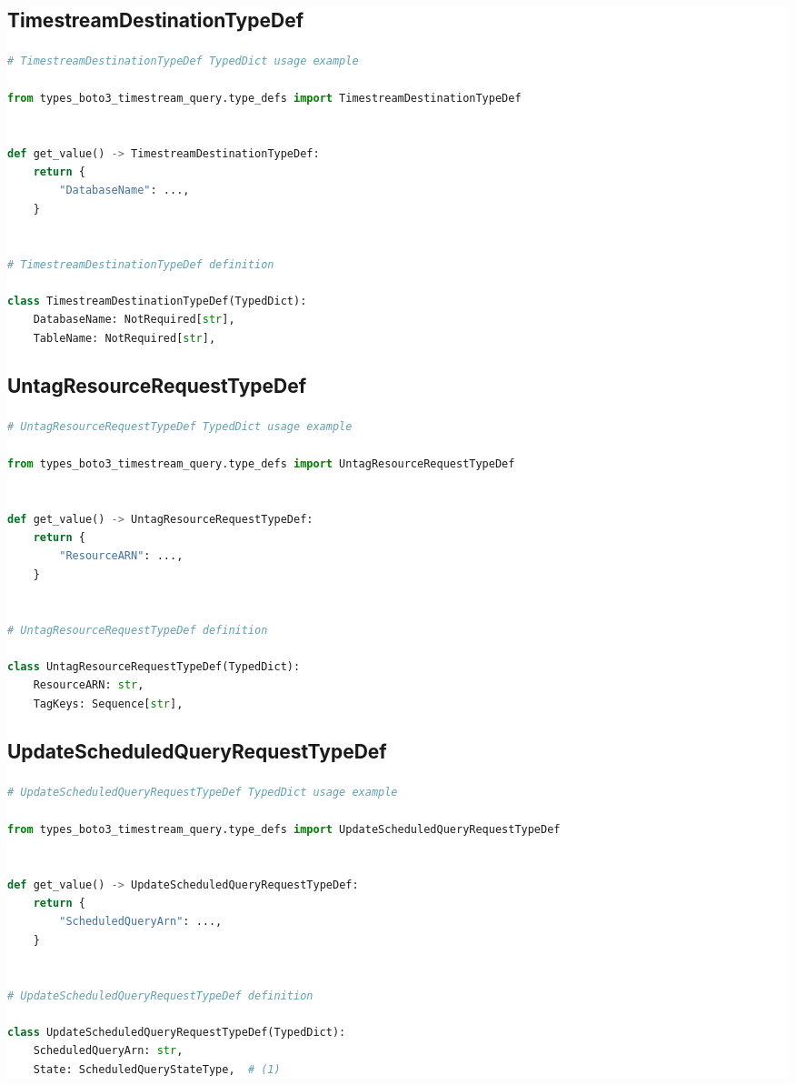 
## TimestreamDestinationTypeDef

```python
# TimestreamDestinationTypeDef TypedDict usage example

from types_boto3_timestream_query.type_defs import TimestreamDestinationTypeDef


def get_value() -> TimestreamDestinationTypeDef:
    return {
        "DatabaseName": ...,
    }


# TimestreamDestinationTypeDef definition

class TimestreamDestinationTypeDef(TypedDict):
    DatabaseName: NotRequired[str],
    TableName: NotRequired[str],
```


## UntagResourceRequestTypeDef

```python
# UntagResourceRequestTypeDef TypedDict usage example

from types_boto3_timestream_query.type_defs import UntagResourceRequestTypeDef


def get_value() -> UntagResourceRequestTypeDef:
    return {
        "ResourceARN": ...,
    }


# UntagResourceRequestTypeDef definition

class UntagResourceRequestTypeDef(TypedDict):
    ResourceARN: str,
    TagKeys: Sequence[str],
```


## UpdateScheduledQueryRequestTypeDef

```python
# UpdateScheduledQueryRequestTypeDef TypedDict usage example

from types_boto3_timestream_query.type_defs import UpdateScheduledQueryRequestTypeDef


def get_value() -> UpdateScheduledQueryRequestTypeDef:
    return {
        "ScheduledQueryArn": ...,
    }


# UpdateScheduledQueryRequestTypeDef definition

class UpdateScheduledQueryRequestTypeDef(TypedDict):
    ScheduledQueryArn: str,
    State: ScheduledQueryStateType,  # (1)
```